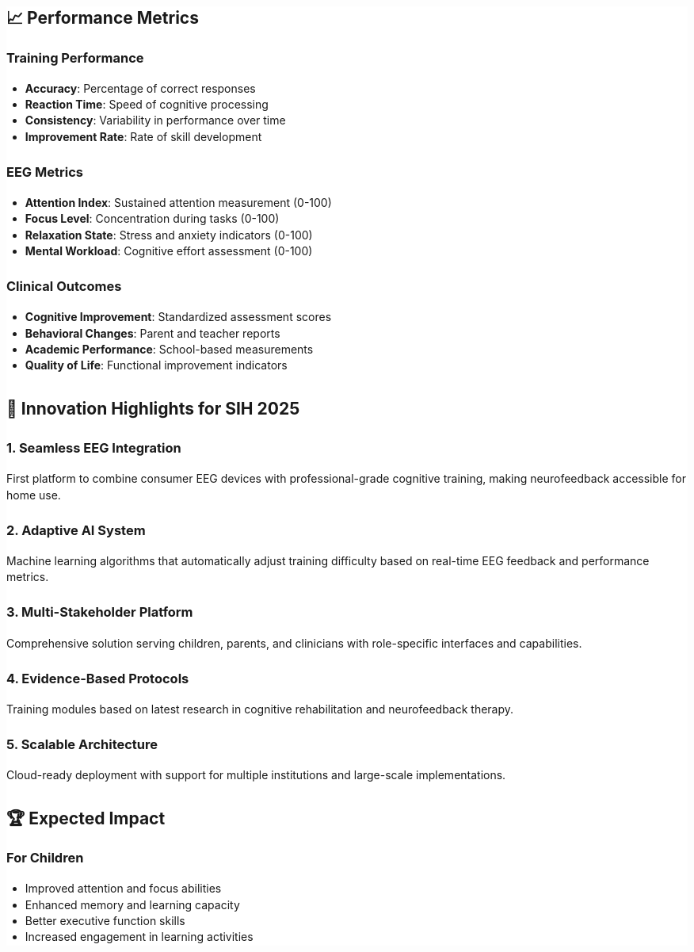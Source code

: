 ## 📈 Performance Metrics

### Training Performance
- **Accuracy**: Percentage of correct responses
- **Reaction Time**: Speed of cognitive processing
- **Consistency**: Variability in performance over time
- **Improvement Rate**: Rate of skill development

### EEG Metrics
- **Attention Index**: Sustained attention measurement (0-100)
- **Focus Level**: Concentration during tasks (0-100)
- **Relaxation State**: Stress and anxiety indicators (0-100)
- **Mental Workload**: Cognitive effort assessment (0-100)

### Clinical Outcomes
- **Cognitive Improvement**: Standardized assessment scores
- **Behavioral Changes**: Parent and teacher reports
- **Academic Performance**: School-based measurements
- **Quality of Life**: Functional improvement indicators

## 🌟 Innovation Highlights for SIH 2025

### 1. **Seamless EEG Integration**
First platform to combine consumer EEG devices with professional-grade cognitive training, making neurofeedback accessible for home use.

### 2. **Adaptive AI System**
Machine learning algorithms that automatically adjust training difficulty based on real-time EEG feedback and performance metrics.

### 3. **Multi-Stakeholder Platform**
Comprehensive solution serving children, parents, and clinicians with role-specific interfaces and capabilities.

### 4. **Evidence-Based Protocols**
Training modules based on latest research in cognitive rehabilitation and neurofeedback therapy.

### 5. **Scalable Architecture**
Cloud-ready deployment with support for multiple institutions and large-scale implementations.

## 🏆 Expected Impact

### For Children
- Improved attention and focus abilities
- Enhanced memory and learning capacity
- Better executive function skills
- Increased engagement in learning activities
